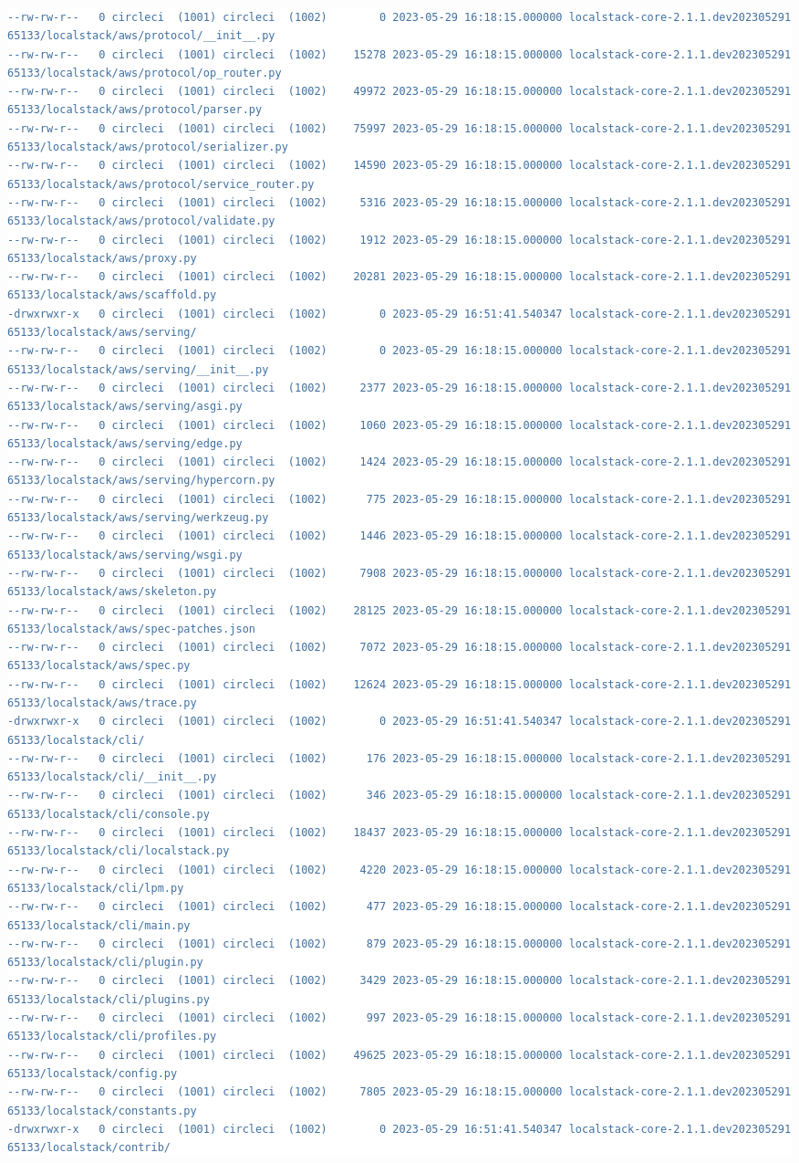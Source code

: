 ```diff
--rw-rw-r--   0 circleci  (1001) circleci  (1002)        0 2023-05-29 16:18:15.000000 localstack-core-2.1.1.dev20230529165133/localstack/aws/protocol/__init__.py
--rw-rw-r--   0 circleci  (1001) circleci  (1002)    15278 2023-05-29 16:18:15.000000 localstack-core-2.1.1.dev20230529165133/localstack/aws/protocol/op_router.py
--rw-rw-r--   0 circleci  (1001) circleci  (1002)    49972 2023-05-29 16:18:15.000000 localstack-core-2.1.1.dev20230529165133/localstack/aws/protocol/parser.py
--rw-rw-r--   0 circleci  (1001) circleci  (1002)    75997 2023-05-29 16:18:15.000000 localstack-core-2.1.1.dev20230529165133/localstack/aws/protocol/serializer.py
--rw-rw-r--   0 circleci  (1001) circleci  (1002)    14590 2023-05-29 16:18:15.000000 localstack-core-2.1.1.dev20230529165133/localstack/aws/protocol/service_router.py
--rw-rw-r--   0 circleci  (1001) circleci  (1002)     5316 2023-05-29 16:18:15.000000 localstack-core-2.1.1.dev20230529165133/localstack/aws/protocol/validate.py
--rw-rw-r--   0 circleci  (1001) circleci  (1002)     1912 2023-05-29 16:18:15.000000 localstack-core-2.1.1.dev20230529165133/localstack/aws/proxy.py
--rw-rw-r--   0 circleci  (1001) circleci  (1002)    20281 2023-05-29 16:18:15.000000 localstack-core-2.1.1.dev20230529165133/localstack/aws/scaffold.py
-drwxrwxr-x   0 circleci  (1001) circleci  (1002)        0 2023-05-29 16:51:41.540347 localstack-core-2.1.1.dev20230529165133/localstack/aws/serving/
--rw-rw-r--   0 circleci  (1001) circleci  (1002)        0 2023-05-29 16:18:15.000000 localstack-core-2.1.1.dev20230529165133/localstack/aws/serving/__init__.py
--rw-rw-r--   0 circleci  (1001) circleci  (1002)     2377 2023-05-29 16:18:15.000000 localstack-core-2.1.1.dev20230529165133/localstack/aws/serving/asgi.py
--rw-rw-r--   0 circleci  (1001) circleci  (1002)     1060 2023-05-29 16:18:15.000000 localstack-core-2.1.1.dev20230529165133/localstack/aws/serving/edge.py
--rw-rw-r--   0 circleci  (1001) circleci  (1002)     1424 2023-05-29 16:18:15.000000 localstack-core-2.1.1.dev20230529165133/localstack/aws/serving/hypercorn.py
--rw-rw-r--   0 circleci  (1001) circleci  (1002)      775 2023-05-29 16:18:15.000000 localstack-core-2.1.1.dev20230529165133/localstack/aws/serving/werkzeug.py
--rw-rw-r--   0 circleci  (1001) circleci  (1002)     1446 2023-05-29 16:18:15.000000 localstack-core-2.1.1.dev20230529165133/localstack/aws/serving/wsgi.py
--rw-rw-r--   0 circleci  (1001) circleci  (1002)     7908 2023-05-29 16:18:15.000000 localstack-core-2.1.1.dev20230529165133/localstack/aws/skeleton.py
--rw-rw-r--   0 circleci  (1001) circleci  (1002)    28125 2023-05-29 16:18:15.000000 localstack-core-2.1.1.dev20230529165133/localstack/aws/spec-patches.json
--rw-rw-r--   0 circleci  (1001) circleci  (1002)     7072 2023-05-29 16:18:15.000000 localstack-core-2.1.1.dev20230529165133/localstack/aws/spec.py
--rw-rw-r--   0 circleci  (1001) circleci  (1002)    12624 2023-05-29 16:18:15.000000 localstack-core-2.1.1.dev20230529165133/localstack/aws/trace.py
-drwxrwxr-x   0 circleci  (1001) circleci  (1002)        0 2023-05-29 16:51:41.540347 localstack-core-2.1.1.dev20230529165133/localstack/cli/
--rw-rw-r--   0 circleci  (1001) circleci  (1002)      176 2023-05-29 16:18:15.000000 localstack-core-2.1.1.dev20230529165133/localstack/cli/__init__.py
--rw-rw-r--   0 circleci  (1001) circleci  (1002)      346 2023-05-29 16:18:15.000000 localstack-core-2.1.1.dev20230529165133/localstack/cli/console.py
--rw-rw-r--   0 circleci  (1001) circleci  (1002)    18437 2023-05-29 16:18:15.000000 localstack-core-2.1.1.dev20230529165133/localstack/cli/localstack.py
--rw-rw-r--   0 circleci  (1001) circleci  (1002)     4220 2023-05-29 16:18:15.000000 localstack-core-2.1.1.dev20230529165133/localstack/cli/lpm.py
--rw-rw-r--   0 circleci  (1001) circleci  (1002)      477 2023-05-29 16:18:15.000000 localstack-core-2.1.1.dev20230529165133/localstack/cli/main.py
--rw-rw-r--   0 circleci  (1001) circleci  (1002)      879 2023-05-29 16:18:15.000000 localstack-core-2.1.1.dev20230529165133/localstack/cli/plugin.py
--rw-rw-r--   0 circleci  (1001) circleci  (1002)     3429 2023-05-29 16:18:15.000000 localstack-core-2.1.1.dev20230529165133/localstack/cli/plugins.py
--rw-rw-r--   0 circleci  (1001) circleci  (1002)      997 2023-05-29 16:18:15.000000 localstack-core-2.1.1.dev20230529165133/localstack/cli/profiles.py
--rw-rw-r--   0 circleci  (1001) circleci  (1002)    49625 2023-05-29 16:18:15.000000 localstack-core-2.1.1.dev20230529165133/localstack/config.py
--rw-rw-r--   0 circleci  (1001) circleci  (1002)     7805 2023-05-29 16:18:15.000000 localstack-core-2.1.1.dev20230529165133/localstack/constants.py
-drwxrwxr-x   0 circleci  (1001) circleci  (1002)        0 2023-05-29 16:51:41.540347 localstack-core-2.1.1.dev20230529165133/localstack/contrib/
```